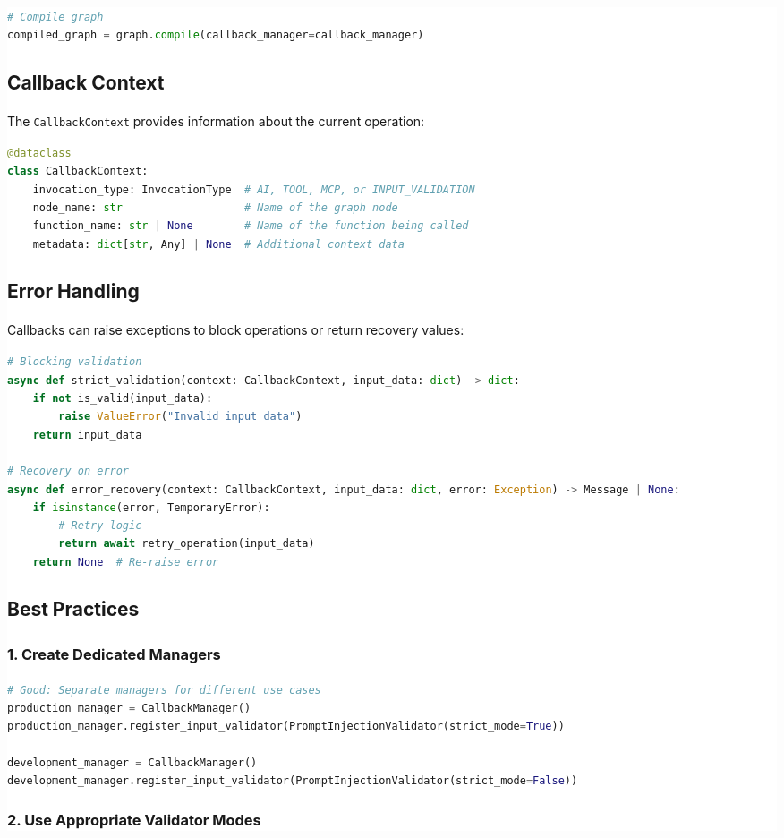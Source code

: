 ```python
# Compile graph
compiled_graph = graph.compile(callback_manager=callback_manager)
```

## Callback Context

The `CallbackContext` provides information about the current operation:

```python
@dataclass
class CallbackContext:
    invocation_type: InvocationType  # AI, TOOL, MCP, or INPUT_VALIDATION
    node_name: str                   # Name of the graph node
    function_name: str | None        # Name of the function being called
    metadata: dict[str, Any] | None  # Additional context data
```

## Error Handling

Callbacks can raise exceptions to block operations or return recovery values:

```python
# Blocking validation
async def strict_validation(context: CallbackContext, input_data: dict) -> dict:
    if not is_valid(input_data):
        raise ValueError("Invalid input data")
    return input_data

# Recovery on error
async def error_recovery(context: CallbackContext, input_data: dict, error: Exception) -> Message | None:
    if isinstance(error, TemporaryError):
        # Retry logic
        return await retry_operation(input_data)
    return None  # Re-raise error
```

## Best Practices

### 1. Create Dedicated Managers

```python
# Good: Separate managers for different use cases
production_manager = CallbackManager()
production_manager.register_input_validator(PromptInjectionValidator(strict_mode=True))

development_manager = CallbackManager()
development_manager.register_input_validator(PromptInjectionValidator(strict_mode=False))
```

### 2. Use Appropriate Validator Modes
